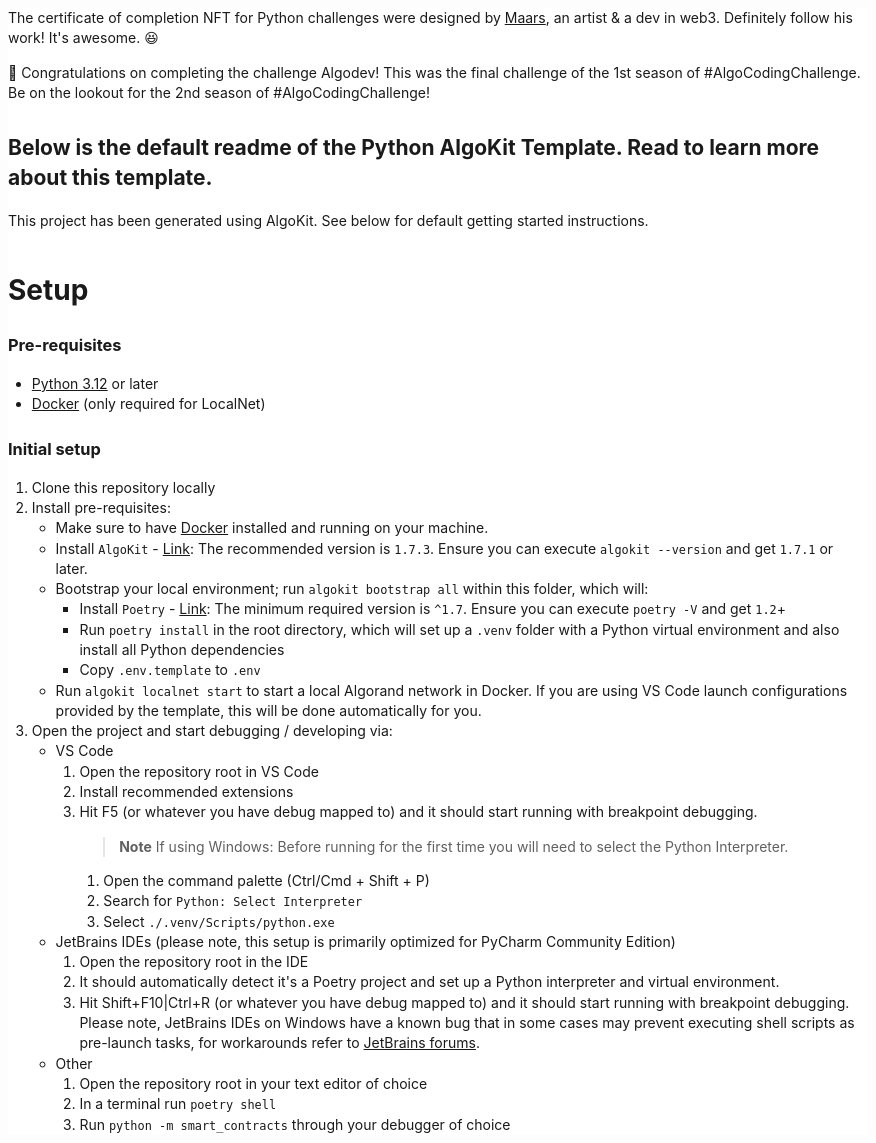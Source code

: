 The certificate of completion NFT for Python challenges were designed by [Maars](https://twitter.com/MaarsComics), an artist & a dev in web3. Definitely follow his work! It's awesome. 😆

🎉 Congratulations on completing the challenge Algodev! This was the final challenge of the 1st season of #AlgoCodingChallenge. Be on the lookout for the 2nd season of #AlgoCodingChallenge!


## Below is the default readme of the Python AlgoKit Template. Read to learn more about this template.

This project has been generated using AlgoKit. See below for default getting started instructions.

# Setup

### Pre-requisites

- [Python 3.12](https://www.python.org/downloads/) or later
- [Docker](https://www.docker.com/) (only required for LocalNet)

### Initial setup

1. Clone this repository locally
2. Install pre-requisites:
   - Make sure to have [Docker](https://www.docker.com/) installed and running on your machine.
   - Install `AlgoKit` - [Link](https://github.com/algorandfoundation/algokit-cli#install): The recommended version is `1.7.3`. Ensure you can execute `algokit --version` and get `1.7.1` or later.
   - Bootstrap your local environment; run `algokit bootstrap all` within this folder, which will:
     - Install `Poetry` - [Link](https://python-poetry.org/docs/#installation): The minimum required version is `^1.7`. Ensure you can execute `poetry -V` and get `1.2`+
     - Run `poetry install` in the root directory, which will set up a `.venv` folder with a Python virtual environment and also install all Python dependencies
     - Copy `.env.template` to `.env`
   - Run `algokit localnet start` to start a local Algorand network in Docker. If you are using VS Code launch configurations provided by the template, this will be done automatically for you.
3. Open the project and start debugging / developing via:
   - VS Code
     1. Open the repository root in VS Code
     2. Install recommended extensions
     3. Hit F5 (or whatever you have debug mapped to) and it should start running with breakpoint debugging.
        > **Note**
        > If using Windows: Before running for the first time you will need to select the Python Interpreter.
        1. Open the command palette (Ctrl/Cmd + Shift + P)
        2. Search for `Python: Select Interpreter`
        3. Select `./.venv/Scripts/python.exe`
   - JetBrains IDEs (please note, this setup is primarily optimized for PyCharm Community Edition)
     1. Open the repository root in the IDE
     2. It should automatically detect it's a Poetry project and set up a Python interpreter and virtual environment.
     3. Hit Shift+F10|Ctrl+R (or whatever you have debug mapped to) and it should start running with breakpoint debugging. Please note, JetBrains IDEs on Windows have a known bug that in some cases may prevent executing shell scripts as pre-launch tasks, for workarounds refer to [JetBrains forums](https://youtrack.jetbrains.com/issue/IDEA-277486/Shell-script-configuration-cannot-run-as-before-launch-task).
   - Other
     1. Open the repository root in your text editor of choice
     2. In a terminal run `poetry shell`
     3. Run `python -m smart_contracts` through your debugger of choice

